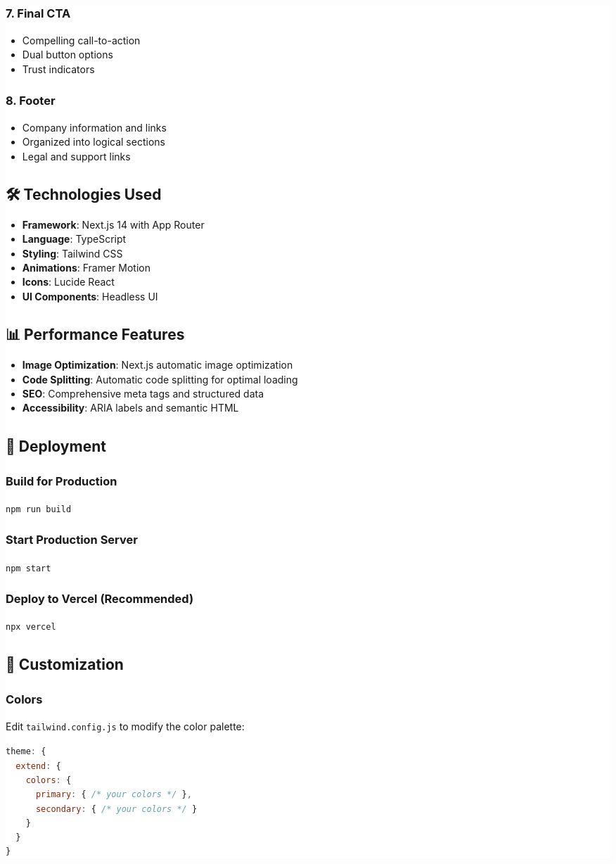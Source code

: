 ### 7. Final CTA
- Compelling call-to-action
- Dual button options
- Trust indicators

### 8. Footer
- Company information and links
- Organized into logical sections
- Legal and support links

## 🛠 Technologies Used

- **Framework**: Next.js 14 with App Router
- **Language**: TypeScript
- **Styling**: Tailwind CSS
- **Animations**: Framer Motion
- **Icons**: Lucide React
- **UI Components**: Headless UI

## 📊 Performance Features

- **Image Optimization**: Next.js automatic image optimization
- **Code Splitting**: Automatic code splitting for optimal loading
- **SEO**: Comprehensive meta tags and structured data
- **Accessibility**: ARIA labels and semantic HTML

## 🚀 Deployment

### Build for Production
```bash
npm run build
```

### Start Production Server
```bash
npm start
```

### Deploy to Vercel (Recommended)
```bash
npx vercel
```

## 🔧 Customization

### Colors
Edit `tailwind.config.js` to modify the color palette:
```javascript
theme: {
  extend: {
    colors: {
      primary: { /* your colors */ },
      secondary: { /* your colors */ }
    }
  }
}
```
